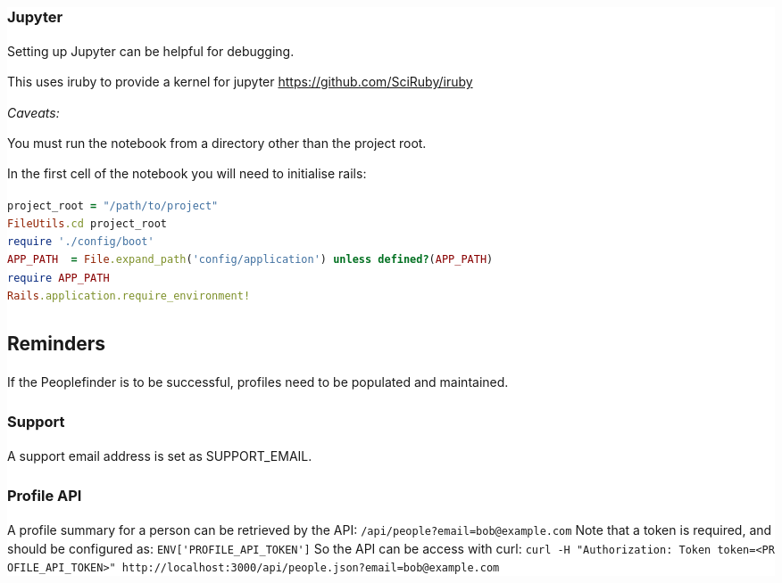 

### Jupyter

Setting up Jupyter can be helpful for debugging.

This uses iruby to provide a kernel for jupyter
https://github.com/SciRuby/iruby


*Caveats:*
 
You must run the notebook from a directory other than the project root.

In the first cell of the notebook you will need to initialise rails:
 
```ruby
project_root = "/path/to/project"
FileUtils.cd project_root
require './config/boot'
APP_PATH  = File.expand_path('config/application') unless defined?(APP_PATH)
require APP_PATH
Rails.application.require_environment!
```

## Reminders

If the Peoplefinder is to be successful, profiles need to be populated and maintained.

### Support

A support email address is set as SUPPORT_EMAIL.

### Profile API
A profile summary for a person can be retrieved by the API:
`/api/people?email=bob@example.com`
Note that a token is required, and should be configured as:
`ENV['PROFILE_API_TOKEN']`
So the API can be access with curl:
`curl -H "Authorization: Token token=<PROFILE_API_TOKEN>" http://localhost:3000/api/people.json?email=bob@example.com`

